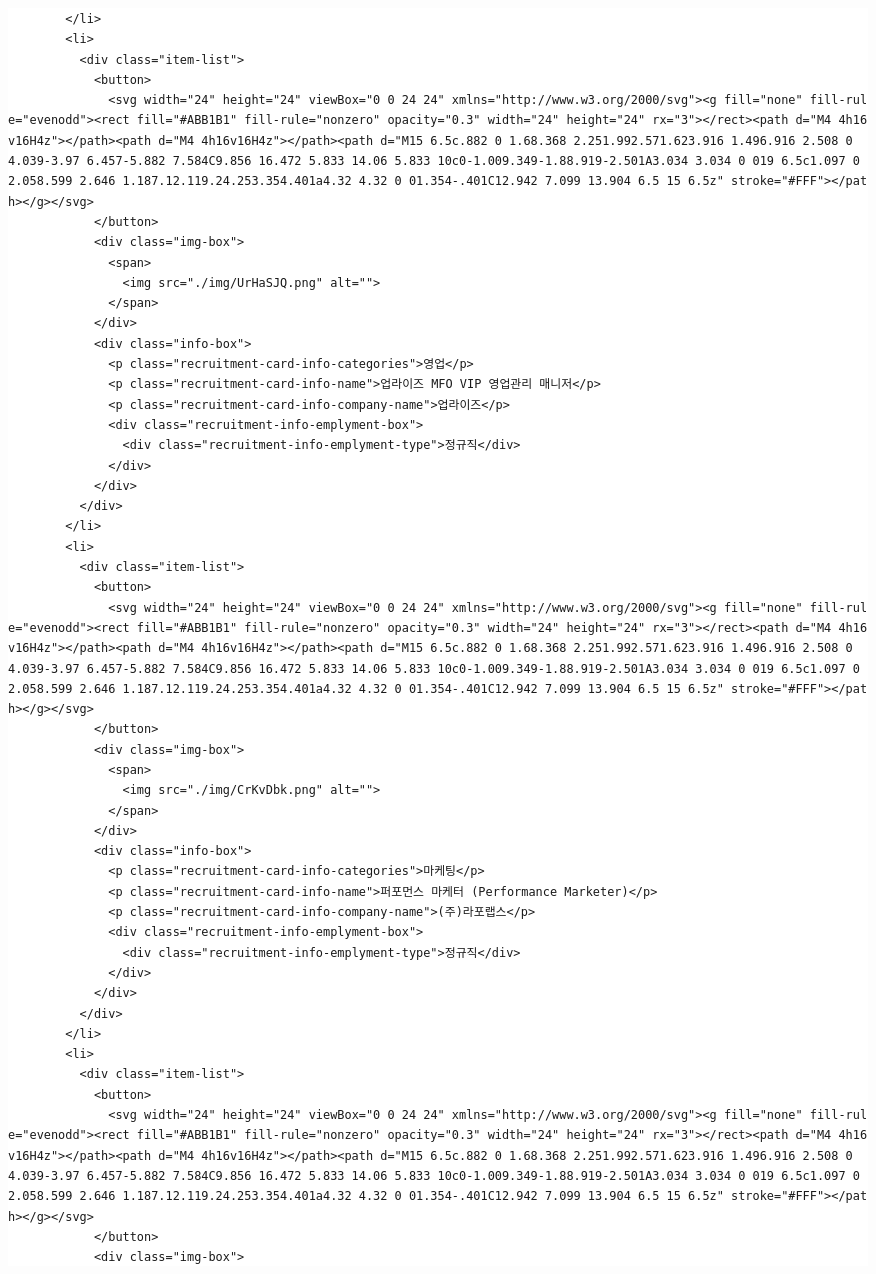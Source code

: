             </li>
            <li>
              <div class="item-list">
                <button>
                  <svg width="24" height="24" viewBox="0 0 24 24" xmlns="http://www.w3.org/2000/svg"><g fill="none" fill-rule="evenodd"><rect fill="#ABB1B1" fill-rule="nonzero" opacity="0.3" width="24" height="24" rx="3"></rect><path d="M4 4h16v16H4z"></path><path d="M4 4h16v16H4z"></path><path d="M15 6.5c.882 0 1.68.368 2.251.992.571.623.916 1.496.916 2.508 0 4.039-3.97 6.457-5.882 7.584C9.856 16.472 5.833 14.06 5.833 10c0-1.009.349-1.88.919-2.501A3.034 3.034 0 019 6.5c1.097 0 2.058.599 2.646 1.187.12.119.24.253.354.401a4.32 4.32 0 01.354-.401C12.942 7.099 13.904 6.5 15 6.5z" stroke="#FFF"></path></g></svg>
                </button>
                <div class="img-box">
                  <span>
                    <img src="./img/UrHaSJQ.png" alt="">
                  </span>
                </div>
                <div class="info-box">
                  <p class="recruitment-card-info-categories">영업</p>
                  <p class="recruitment-card-info-name">업라이즈 MFO VIP 영업관리 매니저</p>
                  <p class="recruitment-card-info-company-name">업라이즈</p>
                  <div class="recruitment-info-emplyment-box">
                    <div class="recruitment-info-emplyment-type">정규직</div>
                  </div>
                </div>
              </div>
            </li>
            <li>
              <div class="item-list">
                <button>
                  <svg width="24" height="24" viewBox="0 0 24 24" xmlns="http://www.w3.org/2000/svg"><g fill="none" fill-rule="evenodd"><rect fill="#ABB1B1" fill-rule="nonzero" opacity="0.3" width="24" height="24" rx="3"></rect><path d="M4 4h16v16H4z"></path><path d="M4 4h16v16H4z"></path><path d="M15 6.5c.882 0 1.68.368 2.251.992.571.623.916 1.496.916 2.508 0 4.039-3.97 6.457-5.882 7.584C9.856 16.472 5.833 14.06 5.833 10c0-1.009.349-1.88.919-2.501A3.034 3.034 0 019 6.5c1.097 0 2.058.599 2.646 1.187.12.119.24.253.354.401a4.32 4.32 0 01.354-.401C12.942 7.099 13.904 6.5 15 6.5z" stroke="#FFF"></path></g></svg>
                </button>
                <div class="img-box">
                  <span>
                    <img src="./img/CrKvDbk.png" alt="">
                  </span>
                </div>
                <div class="info-box">
                  <p class="recruitment-card-info-categories">마케팅</p>
                  <p class="recruitment-card-info-name">퍼포먼스 마케터 (Performance Marketer)</p>
                  <p class="recruitment-card-info-company-name">(주)라포랩스</p>
                  <div class="recruitment-info-emplyment-box">
                    <div class="recruitment-info-emplyment-type">정규직</div>
                  </div>
                </div>
              </div>
            </li>
            <li>
              <div class="item-list">
                <button>
                  <svg width="24" height="24" viewBox="0 0 24 24" xmlns="http://www.w3.org/2000/svg"><g fill="none" fill-rule="evenodd"><rect fill="#ABB1B1" fill-rule="nonzero" opacity="0.3" width="24" height="24" rx="3"></rect><path d="M4 4h16v16H4z"></path><path d="M4 4h16v16H4z"></path><path d="M15 6.5c.882 0 1.68.368 2.251.992.571.623.916 1.496.916 2.508 0 4.039-3.97 6.457-5.882 7.584C9.856 16.472 5.833 14.06 5.833 10c0-1.009.349-1.88.919-2.501A3.034 3.034 0 019 6.5c1.097 0 2.058.599 2.646 1.187.12.119.24.253.354.401a4.32 4.32 0 01.354-.401C12.942 7.099 13.904 6.5 15 6.5z" stroke="#FFF"></path></g></svg>
                </button>
                <div class="img-box">